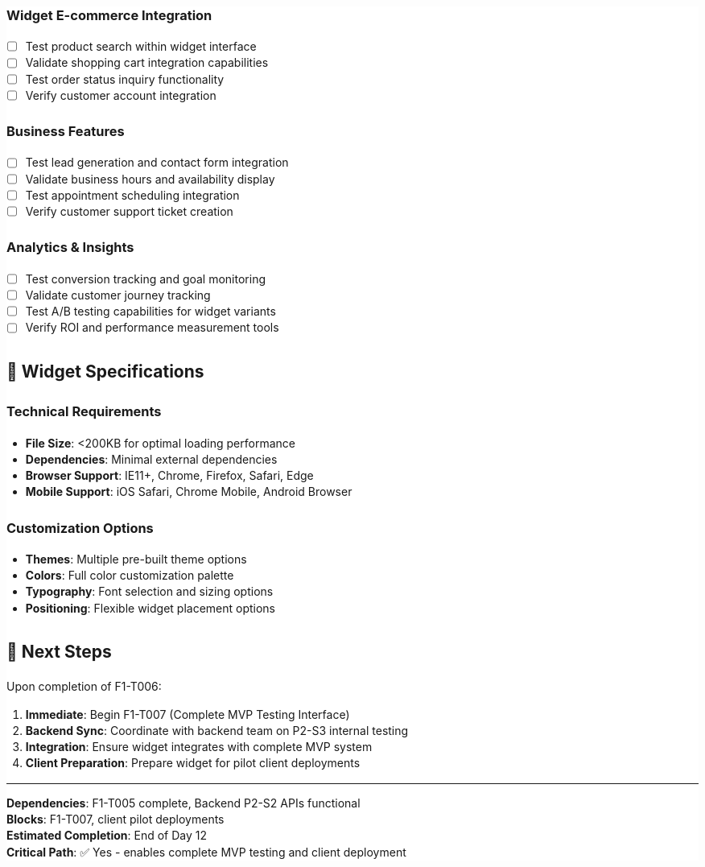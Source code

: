 ### Widget E-commerce Integration
- [ ] Test product search within widget interface
- [ ] Validate shopping cart integration capabilities
- [ ] Test order status inquiry functionality
- [ ] Verify customer account integration

### Business Features
- [ ] Test lead generation and contact form integration
- [ ] Validate business hours and availability display
- [ ] Test appointment scheduling integration
- [ ] Verify customer support ticket creation

### Analytics & Insights
- [ ] Test conversion tracking and goal monitoring
- [ ] Validate customer journey tracking
- [ ] Test A/B testing capabilities for widget variants
- [ ] Verify ROI and performance measurement tools

## 🔧 Widget Specifications

### Technical Requirements
- **File Size**: <200KB for optimal loading performance
- **Dependencies**: Minimal external dependencies
- **Browser Support**: IE11+, Chrome, Firefox, Safari, Edge
- **Mobile Support**: iOS Safari, Chrome Mobile, Android Browser

### Customization Options
- **Themes**: Multiple pre-built theme options
- **Colors**: Full color customization palette
- **Typography**: Font selection and sizing options
- **Positioning**: Flexible widget placement options

## 🔄 Next Steps

Upon completion of F1-T006:
1. **Immediate**: Begin F1-T007 (Complete MVP Testing Interface)
2. **Backend Sync**: Coordinate with backend team on P2-S3 internal testing
3. **Integration**: Ensure widget integrates with complete MVP system
4. **Client Preparation**: Prepare widget for pilot client deployments

---

**Dependencies**: F1-T005 complete, Backend P2-S2 APIs functional  
**Blocks**: F1-T007, client pilot deployments  
**Estimated Completion**: End of Day 12  
**Critical Path**: ✅ Yes - enables complete MVP testing and client deployment